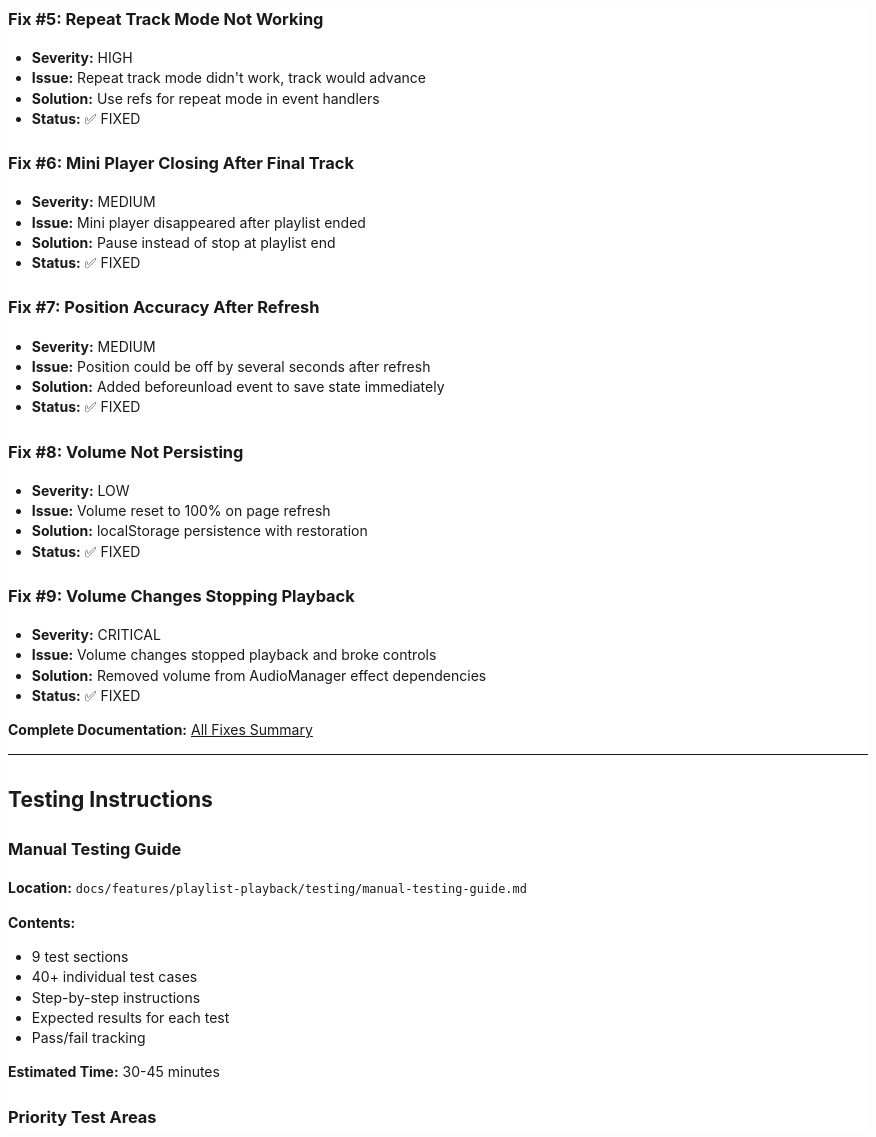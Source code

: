 ### Fix #5: Repeat Track Mode Not Working
- **Severity:** HIGH
- **Issue:** Repeat track mode didn't work, track would advance
- **Solution:** Use refs for repeat mode in event handlers
- **Status:** ✅ FIXED

### Fix #6: Mini Player Closing After Final Track
- **Severity:** MEDIUM
- **Issue:** Mini player disappeared after playlist ended
- **Solution:** Pause instead of stop at playlist end
- **Status:** ✅ FIXED

### Fix #7: Position Accuracy After Refresh
- **Severity:** MEDIUM
- **Issue:** Position could be off by several seconds after refresh
- **Solution:** Added beforeunload event to save state immediately
- **Status:** ✅ FIXED

### Fix #8: Volume Not Persisting
- **Severity:** LOW
- **Issue:** Volume reset to 100% on page refresh
- **Solution:** localStorage persistence with restoration
- **Status:** ✅ FIXED

### Fix #9: Volume Changes Stopping Playback
- **Severity:** CRITICAL
- **Issue:** Volume changes stopped playback and broke controls
- **Solution:** Removed volume from AudioManager effect dependencies
- **Status:** ✅ FIXED

**Complete Documentation:** [All Fixes Summary](./testing/all-fixes-summary.md)

---

## Testing Instructions

### Manual Testing Guide

**Location:** `docs/features/playlist-playback/testing/manual-testing-guide.md`

**Contents:**
- 9 test sections
- 40+ individual test cases
- Step-by-step instructions
- Expected results for each test
- Pass/fail tracking

**Estimated Time:** 30-45 minutes

### Priority Test Areas
